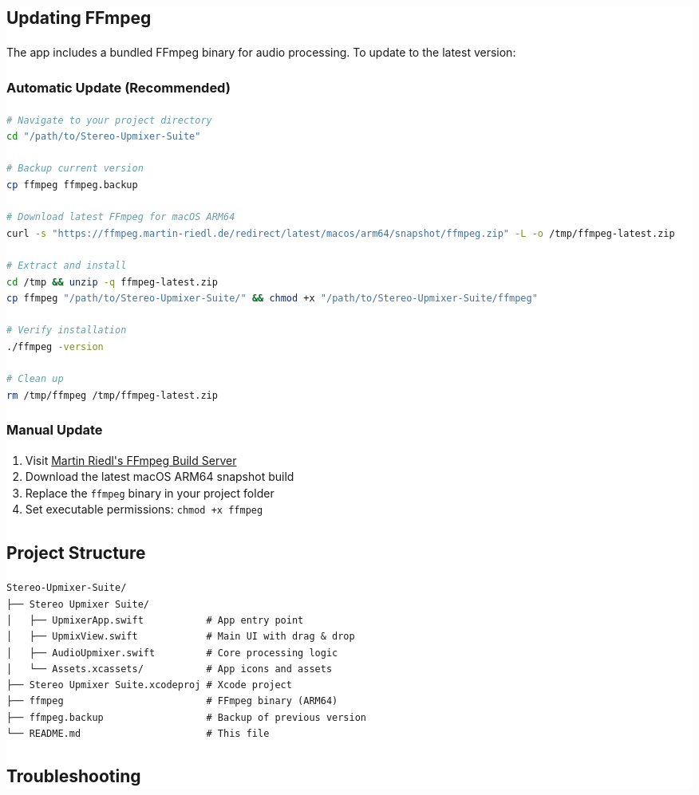 ## Updating FFmpeg

The app includes a bundled FFmpeg binary for audio processing. To update to the latest version:

### Automatic Update (Recommended)
```bash
# Navigate to your project directory
cd "/path/to/Stereo-Upmixer-Suite"

# Backup current version
cp ffmpeg ffmpeg.backup

# Download latest FFmpeg for macOS ARM64
curl -s "https://ffmpeg.martin-riedl.de/redirect/latest/macos/arm64/snapshot/ffmpeg.zip" -L -o /tmp/ffmpeg-latest.zip

# Extract and install
cd /tmp && unzip -q ffmpeg-latest.zip
cp ffmpeg "/path/to/Stereo-Upmixer-Suite/" && chmod +x "/path/to/Stereo-Upmixer-Suite/ffmpeg"

# Verify installation
./ffmpeg -version

# Clean up
rm /tmp/ffmpeg /tmp/ffmpeg-latest.zip
```

### Manual Update
1. Visit [Martin Riedl's FFmpeg Build Server](https://ffmpeg.martin-riedl.de/)
2. Download the latest macOS ARM64 snapshot build
3. Replace the `ffmpeg` binary in your project folder
4. Set executable permissions: `chmod +x ffmpeg`

## Project Structure

```
Stereo-Upmixer-Suite/
├── Stereo Upmixer Suite/
│   ├── UpmixerApp.swift           # App entry point
│   ├── UpmixView.swift            # Main UI with drag & drop
│   ├── AudioUpmixer.swift         # Core processing logic
│   └── Assets.xcassets/           # App icons and assets
├── Stereo Upmixer Suite.xcodeproj # Xcode project
├── ffmpeg                         # FFmpeg binary (ARM64)
├── ffmpeg.backup                  # Backup of previous version
└── README.md                      # This file
```

## Troubleshooting
